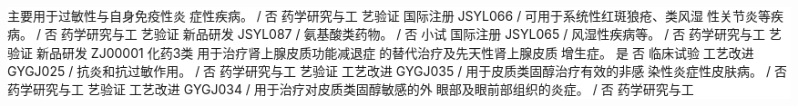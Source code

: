 主要用于过敏性与自身免疫性炎
症性疾病。
/
否
药学研究与工
艺验证
国际注册
JSYL066
/
可用于系统性红斑狼疮、类风湿
性关节炎等疾病。
/
否
药学研究与工
艺验证
新品研发
JSYL087
/
氨基酸类药物。
/
否
小试
国际注册
JSYL065
/
风湿性疾病等。
/
否
药学研究与工
艺验证
新品研发
ZJ00001
化药3类
用于治疗肾上腺皮质功能减退症
的替代治疗及先天性肾上腺皮质
增生症。
是
否
临床试验
工艺改进
GYGJ025
/
抗炎和抗过敏作用。
/
否
药学研究与工
艺验证
工艺改进
GYGJ035
/
用于皮质类固醇治疗有效的非感
染性炎症性皮肤病。
/
否
药学研究与工
艺验证
工艺改进
GYGJ034
/
用于治疗对皮质类固醇敏感的外
眼部及眼前部组织的炎症。
/
否
药学研究与工